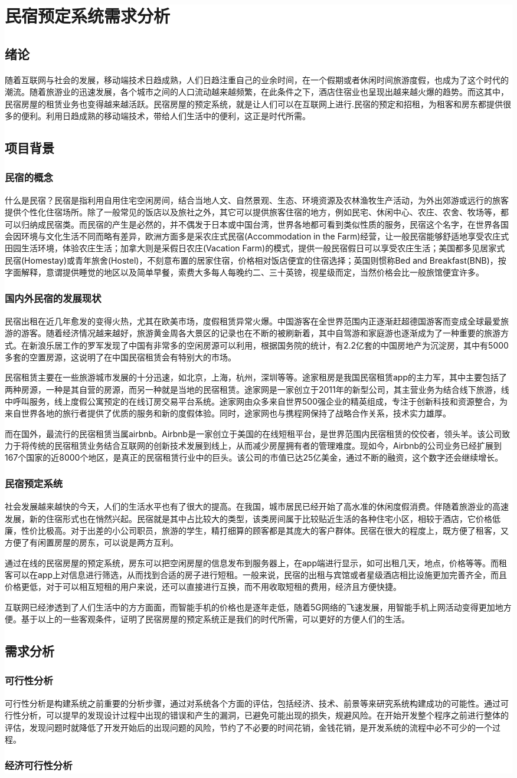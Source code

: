 # 民宿预定系统需求分析

## 绪论

随着互联网与社会的发展，移动端技术日趋成熟，人们日趋注重自己的业余时间，在一个假期或者休闲时间旅游度假，也成为了这个时代的潮流。随着旅游业的迅速发展，各个城市之间的人口流动越来越频繁，在此条件之下，酒店住宿业也呈现出越来越火爆的趋势。而这其中，民宿房屋的租赁业务也变得越来越活跃。民宿房屋的预定系统，就是让人们可以在互联网上进行.民宿的预定和招租，为租客和房东都提供很多的便利。利用日趋成熟的移动端技术，带给人们生活中的便利，这正是时代所需。

## 项目背景

### 民宿的概念

什么是民宿？民宿是指利用自用住宅空闲房间，结合当地人文、自然景观、生态、环境资源及农林渔牧生产活动，为外出郊游或远行的旅客提供个性化住宿场所。除了一般常见的饭店以及旅社之外，其它可以提供旅客住宿的地方，例如民宅、休闲中心、农庄、农舍、牧场等，都可以归纳成民宿类。而民宿的产生是必然的，并不偶发于日本或中国台湾，世界各地都可看到类似性质的服务，民宿这个名字，在世界各国会因环境与文化生活不同而略有差异，欧洲方面多是采农庄式民宿(Accommodation in the Farm)经营，让一般民宿能够舒适地享受农庄式田园生活环境，体验农庄生活；加拿大则是采假日农庄(Vacation Farm)的模式，提供一般民宿假日可以享受农庄生活；美国都多见居家式民宿(Homestay)或青年旅舍(Hostel)，不刻意布置的居家住宿，价格相对饭店便宜的住宿选择；英国则惯称Bed and Breakfast(BNB)，按字面解释，意谓提供睡觉的地区以及简单早餐，索费大多每人每晚约二、三十英镑，视星级而定，当然价格会比一般旅馆便宜许多。

### 国内外民宿的发展现状

民宿出租在近几年愈发的变得火热，尤其在欧美市场，度假租赁异常火爆。中国游客在全世界范围内正逐渐赶超德国游客而变成全球最爱旅游的游客。随着经济情况越来越好，旅游黄金周各大景区的记录也在不断的被刷新着，其中自驾游和家庭游也逐渐成为了一种重要的旅游方式。在新浪乐居工作的罗军发现了中国有非常多的空闲房源可以利用，根据国务院的统计，有2.2亿套的中国房地产为沉淀房，其中有5000多套的空置房源，这说明了在中国民宿租赁会有特别大的市场。

民宿租赁主要在一些旅游城市发展的十分迅速，如北京，上海，杭州，深圳等等。途家租房是我国民宿租赁app的主力军，其中主要包括了两种房源，一种是其自营的房源，而另一种就是当地的民宿租赁。途家网是一家创立于2011年的新型公司，其主营业务为结合线下旅游，线中呼叫服务，线上度假公寓预定的在线订房交易平台系统。途家网由众多来自世界500强企业的精英组成，专注于创新科技和资源整合，为来自世界各地的旅行者提供了优质的服务和新的度假体验。同时，途家网也与携程网保持了战略合作关系，技术实力雄厚。

而在国外，最流行的民宿租赁当属airbnb。Airbnb是一家创立于美国的在线短租平台，是世界范围内民宿租赁的佼佼者，领头羊。该公司致力于将传统的民宿租赁业务结合互联网的创新技术发展到线上，从而减少房屋拥有者的管理难度。现如今，Airbnb的公司业务已经扩展到167个国家的近8000个地区，是真正的民宿租赁行业中的巨头。该公司的市值已达25亿美金，通过不断的融资，这个数字还会继续增长。

### 民宿预定系统

社会发展越来越快的今天，人们的生活水平也有了很大的提高。在我国，城市居民已经开始了高水准的休闲度假消费。伴随着旅游业的高速发展，新的住宿形式也在悄然兴起。民宿就是其中占比较大的类型，该类房间属于比较贴近生活的各种住宅小区，相较于酒店，它价格低廉，性价比极高。对于出差的小公司职员，旅游的学生，精打细算的顾客都是其庞大的客户群体。民宿在很大的程度上，既方便了租客，又方便了有闲置房屋的房东，可以说是两方互利。

通过在线的民宿房屋的预定系统，房东可以把空闲房屋的信息发布到服务器上，在app端进行显示，如可出租几天，地点，价格等等。而租客可以在app上对信息进行筛选，从而找到合适的房子进行短租。一般来说，民宿的出租与宾馆或者星级酒店相比设施更加完善齐全，而且价格更低，对于可以相互短租的用户来说，还可以直接进行互换，而不用收取短租的费用，经济且方便快捷。

互联网已经渗透到了人们生活中的方方面面，而智能手机的价格也是逐年走低，随着5G网络的飞速发展，用智能手机上网活动变得更加地方便。基于以上的一些客观条件，证明了民宿房屋的预定系统正是我们的时代所需，可以更好的方便人们的生活。

## 需求分析

### 可行性分析

可行性分析是构建系统之前重要的分析步骤，通过对系统各个方面的评估，包括经济、技术、前景等来研究系统构建成功的可能性。通过可行性分析，可以提早的发现设计过程中出现的错误和产生的漏洞，已避免可能出现的损失，规避风险。在开始开发整个程序之前进行整体的评估，发现问题时就降低了开发开始后的出现问题的风险，节约了不必要的时间花销，金钱花销，是开发系统的流程中必不可少的一个过程。

### 经济可行性分析
